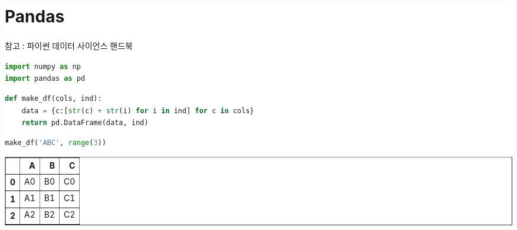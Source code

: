 
# Pandas

참고 : 파이썬 데이터 사이언스 핸드북


```python
import numpy as np
import pandas as pd
```


```python
def make_df(cols, ind):
    data = {c:[str(c) + str(i) for i in ind] for c in cols}
    return pd.DataFrame(data, ind)
```


```python
make_df('ABC', range(3))
```




<div>
<style scoped>
    .dataframe tbody tr th:only-of-type {
        vertical-align: middle;
    }

    .dataframe tbody tr th {
        vertical-align: top;
    }

    .dataframe thead th {
        text-align: right;
    }
</style>
<table border="1" class="dataframe">
  <thead>
    <tr style="text-align: right;">
      <th></th>
      <th>A</th>
      <th>B</th>
      <th>C</th>
    </tr>
  </thead>
  <tbody>
    <tr>
      <th>0</th>
      <td>A0</td>
      <td>B0</td>
      <td>C0</td>
    </tr>
    <tr>
      <th>1</th>
      <td>A1</td>
      <td>B1</td>
      <td>C1</td>
    </tr>
    <tr>
      <th>2</th>
      <td>A2</td>
      <td>B2</td>
      <td>C2</td>
    </tr>
  </tbody>